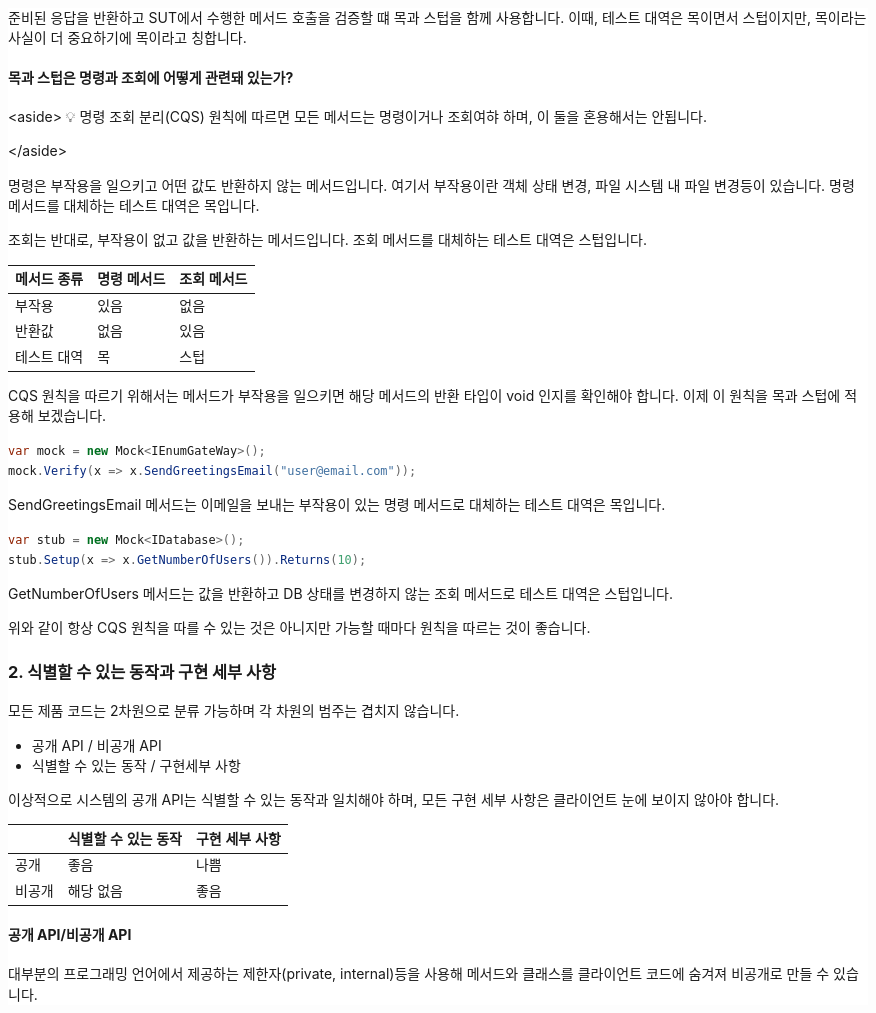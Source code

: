 준비된 응답을 반환하고 SUT에서 수행한 메서드 호출을 검증할 떄 목과 스텁을 함께 사용합니다. 이때, 테스트 대역은 목이면서 스텁이지만, 목이라는 사실이 더 중요하기에 목이라고 칭합니다.

#### 목과 스텁은 명령과 조회에 어떻게 관련돼 있는가?

\<aside> 💡 명령 조회 분리(CQS) 원칙에 따르면 모든 메서드는 명령이거나 조회여햐 하며, 이 둘을 혼용해서는 안됩니다.

\</aside>

명령은 부작용을 일으키고 어떤 값도 반환하지 않는 메서드입니다. 여기서 부작용이란 객체 상태 변경, 파일 시스템 내 파일 변경등이 있습니다. 명령 메서드를 대체하는 테스트 대역은 목입니다.

조회는 반대로, 부작용이 없고 값을 반환하는 메서드입니다. 조회 메서드를 대체하는 테스트 대역은 스텁입니다.

| 메서드 종류 | 명령 메서드 | 조회 메서드 |
| ------ | ------ | ------ |
| 부작용    | 있음     | 없음     |
| 반환값    | 없음     | 있음     |
| 테스트 대역 | 목      | 스텁     |

CQS 원칙을 따르기 위해서는 메서드가 부작용을 일으키면 해당 메서드의 반환 타입이 void 인지를 확인해야 합니다. 이제 이 원칙을 목과 스텁에 적용해 보겠습니다.

```csharp
var mock = new Mock<IEnumGateWay>();
mock.Verify(x => x.SendGreetingsEmail("user@email.com"));
```

SendGreetingsEmail 메서드는 이메일을 보내는 부작용이 있는 명령 메서드로 대체하는 테스트 대역은 목입니다.

```csharp
var stub = new Mock<IDatabase>();
stub.Setup(x => x.GetNumberOfUsers()).Returns(10);
```

GetNumberOfUsers 메서드는 값을 반환하고 DB 상태를 변경하지 않는 조회 메서드로 테스트 대역은 스텁입니다.

위와 같이 항상 CQS 원칙을 따를 수 있는 것은 아니지만 가능할 때마다 원칙을 따르는 것이 좋습니다.

### 2. 식별할 수 있는 동작과 구현 세부 사항

모든 제품 코드는 2차원으로 분류 가능하며 각 차원의 범주는 겹치지 않습니다.

* 공개 API / 비공개 API
* 식별할 수 있는 동작 / 구현세부 사항

이상적으로 시스템의 공개 API는 식별할 수 있는 동작과 일치해야 하며, 모든 구현 세부 사항은 클라이언트 눈에 보이지 않아야 합니다.

|     | 식별할 수 있는 동작 | 구현 세부 사항 |
| --- | ----------- | -------- |
| 공개  | 좋음          | 나쁨       |
| 비공개 | 해당 없음       | 좋음       |

#### 공개 API/비공개 API

대부분의 프로그래밍 언어에서 제공하는 제한자(private, internal)등을 사용해 메서드와 클래스를 클라이언트 코드에 숨겨져 비공개로 만들 수 있습니다.
